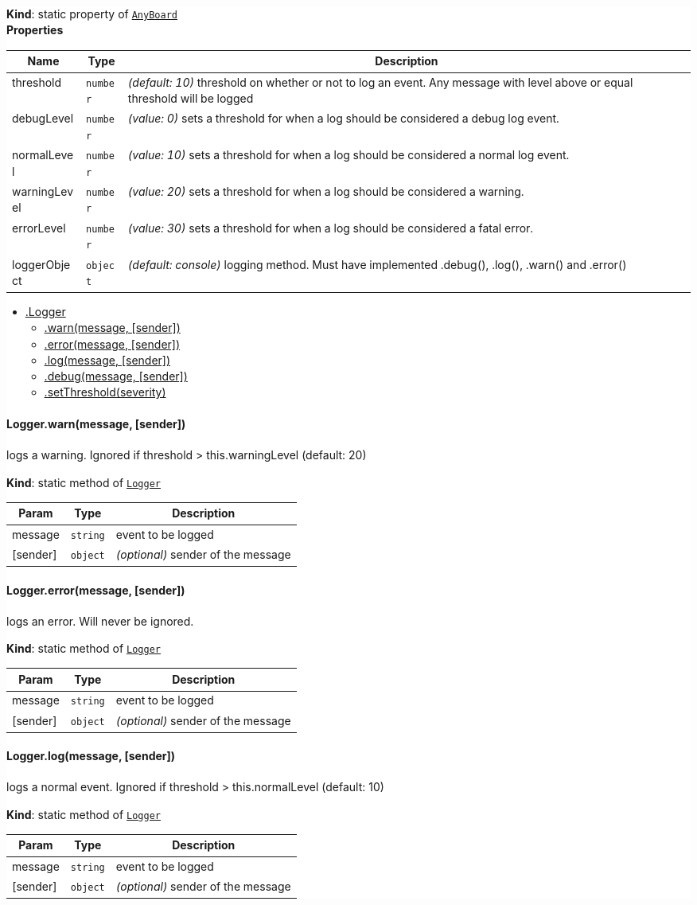 **Kind**: static property of <code>[AnyBoard](#AnyBoard)</code>  
**Properties**

| Name | Type | Description |
| --- | --- | --- |
| threshold | <code>number</code> | *(default: 10)* threshold on whether or not to log an event.      Any message with level above or equal threshold will be logged |
| debugLevel | <code>number</code> | *(value: 0)* sets a threshold for when a log should be considered a debug log event. |
| normalLevel | <code>number</code> | *(value: 10)* sets a threshold for when a log should be considered a normal log event. |
| warningLevel | <code>number</code> | *(value: 20)* sets a threshold for when a log should be considered a warning. |
| errorLevel | <code>number</code> | *(value: 30)* sets a threshold for when a log should be considered a fatal error. |
| loggerObject | <code>object</code> | *(default: console)* logging method. Must have implemented .debug(), .log(), .warn() and .error() |


* [.Logger](#AnyBoard.Logger)
  * [.warn(message, [sender])](#AnyBoard.Logger.warn)
  * [.error(message, [sender])](#AnyBoard.Logger.error)
  * [.log(message, [sender])](#AnyBoard.Logger.log)
  * [.debug(message, [sender])](#AnyBoard.Logger.debug)
  * [.setThreshold(severity)](#AnyBoard.Logger.setThreshold)

<a name="AnyBoard.Logger.warn"></a>
#### Logger.warn(message, [sender])
logs a warning. Ignored if threshold > this.warningLevel (default: 20)

**Kind**: static method of <code>[Logger](#AnyBoard.Logger)</code>  

| Param | Type | Description |
| --- | --- | --- |
| message | <code>string</code> | event to be logged |
| [sender] | <code>object</code> | *(optional)* sender of the message |

<a name="AnyBoard.Logger.error"></a>
#### Logger.error(message, [sender])
logs an error. Will never be ignored.

**Kind**: static method of <code>[Logger](#AnyBoard.Logger)</code>  

| Param | Type | Description |
| --- | --- | --- |
| message | <code>string</code> | event to be logged |
| [sender] | <code>object</code> | *(optional)* sender of the message |

<a name="AnyBoard.Logger.log"></a>
#### Logger.log(message, [sender])
logs a normal event. Ignored if threshold > this.normalLevel (default: 10)

**Kind**: static method of <code>[Logger](#AnyBoard.Logger)</code>  

| Param | Type | Description |
| --- | --- | --- |
| message | <code>string</code> | event to be logged |
| [sender] | <code>object</code> | *(optional)* sender of the message |

